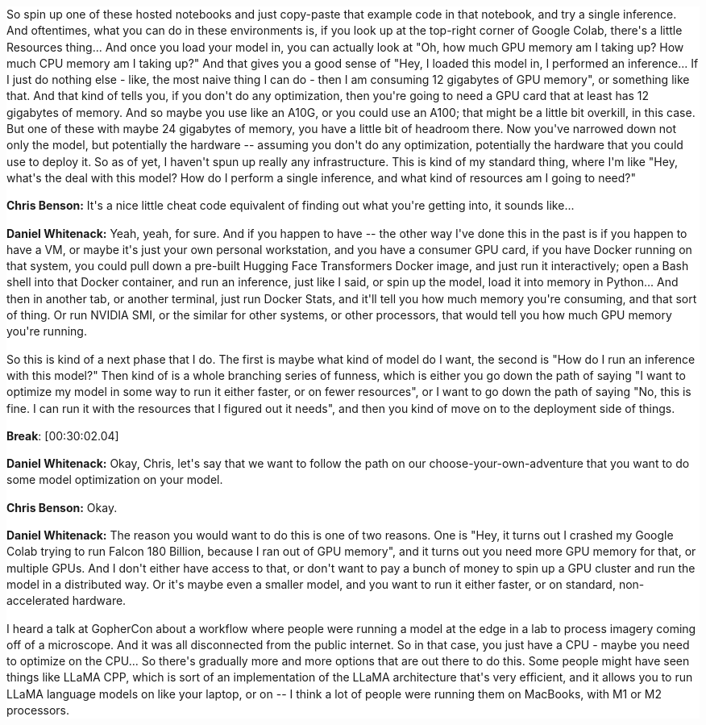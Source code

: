 So spin up one of these hosted notebooks and just copy-paste that example code in that notebook, and try a single inference. And oftentimes, what you can do in these environments is, if you look up at the top-right corner of Google Colab, there's a little Resources thing... And once you load your model in, you can actually look at "Oh, how much GPU memory am I taking up? How much CPU memory am I taking up?" And that gives you a good sense of "Hey, I loaded this model in, I performed an inference... If I just do nothing else - like, the most naive thing I can do - then I am consuming 12 gigabytes of GPU memory", or something like that. And that kind of tells you, if you don't do any optimization, then you're going to need a GPU card that at least has 12 gigabytes of memory. And so maybe you use like an A10G, or you could use an A100; that might be a little bit overkill, in this case. But one of these with maybe 24 gigabytes of memory, you have a little bit of headroom there. Now you've narrowed down not only the model, but potentially the hardware -- assuming you don't do any optimization, potentially the hardware that you could use to deploy it. So as of yet, I haven't spun up really any infrastructure. This is kind of my standard thing, where I'm like "Hey, what's the deal with this model? How do I perform a single inference, and what kind of resources am I going to need?"

**Chris Benson:** It's a nice little cheat code equivalent of finding out what you're getting into, it sounds like...

**Daniel Whitenack:** Yeah, yeah, for sure. And if you happen to have -- the other way I've done this in the past is if you happen to have a VM, or maybe it's just your own personal workstation, and you have a consumer GPU card, if you have Docker running on that system, you could pull down a pre-built Hugging Face Transformers Docker image, and just run it interactively; open a Bash shell into that Docker container, and run an inference, just like I said, or spin up the model, load it into memory in Python... And then in another tab, or another terminal, just run Docker Stats, and it'll tell you how much memory you're consuming, and that sort of thing. Or run NVIDIA SMI, or the similar for other systems, or other processors, that would tell you how much GPU memory you're running.

So this is kind of a next phase that I do. The first is maybe what kind of model do I want, the second is "How do I run an inference with this model?" Then kind of is a whole branching series of funness, which is either you go down the path of saying "I want to optimize my model in some way to run it either faster, or on fewer resources", or I want to go down the path of saying "No, this is fine. I can run it with the resources that I figured out it needs", and then you kind of move on to the deployment side of things.

**Break**: \[00:30:02.04\]

**Daniel Whitenack:** Okay, Chris, let's say that we want to follow the path on our choose-your-own-adventure that you want to do some model optimization on your model.

**Chris Benson:** Okay.

**Daniel Whitenack:** The reason you would want to do this is one of two reasons. One is "Hey, it turns out I crashed my Google Colab trying to run Falcon 180 Billion, because I ran out of GPU memory", and it turns out you need more GPU memory for that, or multiple GPUs. And I don't either have access to that, or don't want to pay a bunch of money to spin up a GPU cluster and run the model in a distributed way. Or it's maybe even a smaller model, and you want to run it either faster, or on standard, non-accelerated hardware.

I heard a talk at GopherCon about a workflow where people were running a model at the edge in a lab to process imagery coming off of a microscope. And it was all disconnected from the public internet. So in that case, you just have a CPU - maybe you need to optimize on the CPU... So there's gradually more and more options that are out there to do this. Some people might have seen things like LLaMA CPP, which is sort of an implementation of the LLaMA architecture that's very efficient, and it allows you to run LLaMA language models on like your laptop, or on -- I think a lot of people were running them on MacBooks, with M1 or M2 processors.
